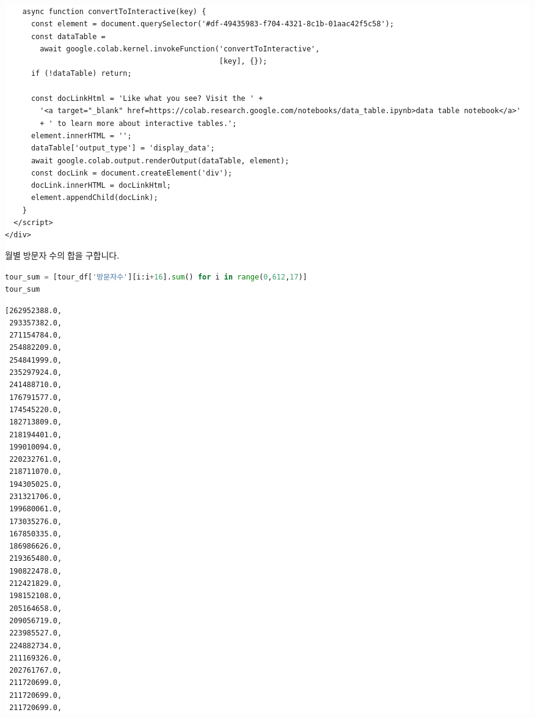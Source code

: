         async function convertToInteractive(key) {
          const element = document.querySelector('#df-49435983-f704-4321-8c1b-01aac42f5c58');
          const dataTable =
            await google.colab.kernel.invokeFunction('convertToInteractive',
                                                     [key], {});
          if (!dataTable) return;

          const docLinkHtml = 'Like what you see? Visit the ' +
            '<a target="_blank" href=https://colab.research.google.com/notebooks/data_table.ipynb>data table notebook</a>'
            + ' to learn more about interactive tables.';
          element.innerHTML = '';
          dataTable['output_type'] = 'display_data';
          await google.colab.output.renderOutput(dataTable, element);
          const docLink = document.createElement('div');
          docLink.innerHTML = docLinkHtml;
          element.appendChild(docLink);
        }
      </script>
    </div>
  </div>




월별 방문자 수의 합을 구합니다.


```python
tour_sum = [tour_df['방문자수'][i:i+16].sum() for i in range(0,612,17)]
tour_sum
```




    [262952388.0,
     293357382.0,
     271154784.0,
     254882209.0,
     254841999.0,
     235297924.0,
     241488710.0,
     176791577.0,
     174545220.0,
     182713809.0,
     218194401.0,
     199010094.0,
     220232761.0,
     218711070.0,
     194305025.0,
     231321706.0,
     199680061.0,
     173035276.0,
     167850335.0,
     186986626.0,
     219365480.0,
     190822478.0,
     212421829.0,
     198152108.0,
     205164658.0,
     209056719.0,
     223985527.0,
     224882734.0,
     211169326.0,
     202761767.0,
     211720699.0,
     211720699.0,
     211720699.0,